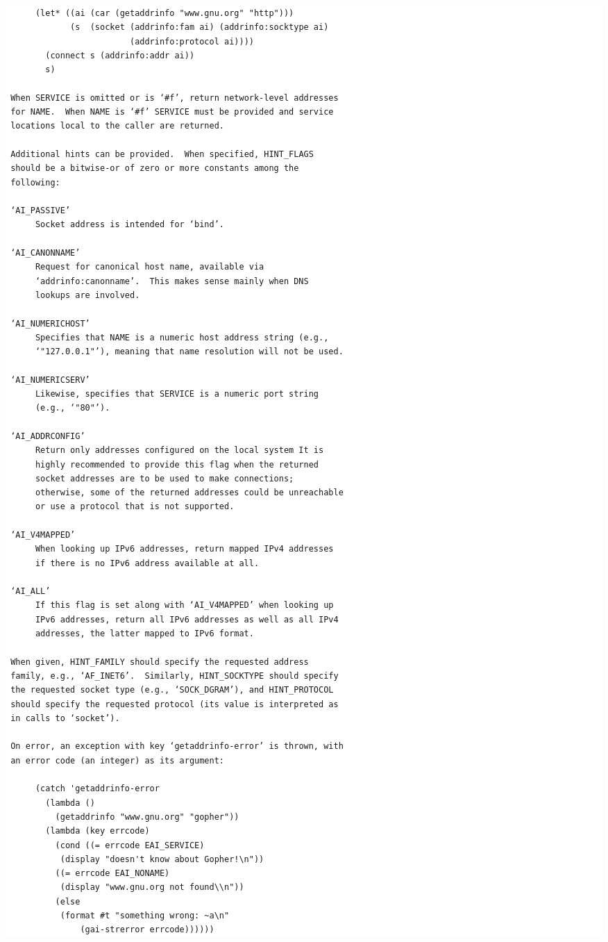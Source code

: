           (let* ((ai (car (getaddrinfo "www.gnu.org" "http")))
                 (s  (socket (addrinfo:fam ai) (addrinfo:socktype ai)
                             (addrinfo:protocol ai))))
            (connect s (addrinfo:addr ai))
            s)

     When SERVICE is omitted or is ‘#f’, return network-level addresses
     for NAME.  When NAME is ‘#f’ SERVICE must be provided and service
     locations local to the caller are returned.

     Additional hints can be provided.  When specified, HINT_FLAGS
     should be a bitwise-or of zero or more constants among the
     following:

     ‘AI_PASSIVE’
          Socket address is intended for ‘bind’.

     ‘AI_CANONNAME’
          Request for canonical host name, available via
          ‘addrinfo:canonname’.  This makes sense mainly when DNS
          lookups are involved.

     ‘AI_NUMERICHOST’
          Specifies that NAME is a numeric host address string (e.g.,
          ‘"127.0.0.1"’), meaning that name resolution will not be used.

     ‘AI_NUMERICSERV’
          Likewise, specifies that SERVICE is a numeric port string
          (e.g., ‘"80"’).

     ‘AI_ADDRCONFIG’
          Return only addresses configured on the local system It is
          highly recommended to provide this flag when the returned
          socket addresses are to be used to make connections;
          otherwise, some of the returned addresses could be unreachable
          or use a protocol that is not supported.

     ‘AI_V4MAPPED’
          When looking up IPv6 addresses, return mapped IPv4 addresses
          if there is no IPv6 address available at all.

     ‘AI_ALL’
          If this flag is set along with ‘AI_V4MAPPED’ when looking up
          IPv6 addresses, return all IPv6 addresses as well as all IPv4
          addresses, the latter mapped to IPv6 format.

     When given, HINT_FAMILY should specify the requested address
     family, e.g., ‘AF_INET6’.  Similarly, HINT_SOCKTYPE should specify
     the requested socket type (e.g., ‘SOCK_DGRAM’), and HINT_PROTOCOL
     should specify the requested protocol (its value is interpreted as
     in calls to ‘socket’).

     On error, an exception with key ‘getaddrinfo-error’ is thrown, with
     an error code (an integer) as its argument:

          (catch 'getaddrinfo-error
            (lambda ()
              (getaddrinfo "www.gnu.org" "gopher"))
            (lambda (key errcode)
              (cond ((= errcode EAI_SERVICE)
          	   (display "doesn't know about Gopher!\n"))
          	  ((= errcode EAI_NONAME)
          	   (display "www.gnu.org not found\\n"))
          	  (else
          	   (format #t "something wrong: ~a\n"
          		   (gai-strerror errcode))))))
